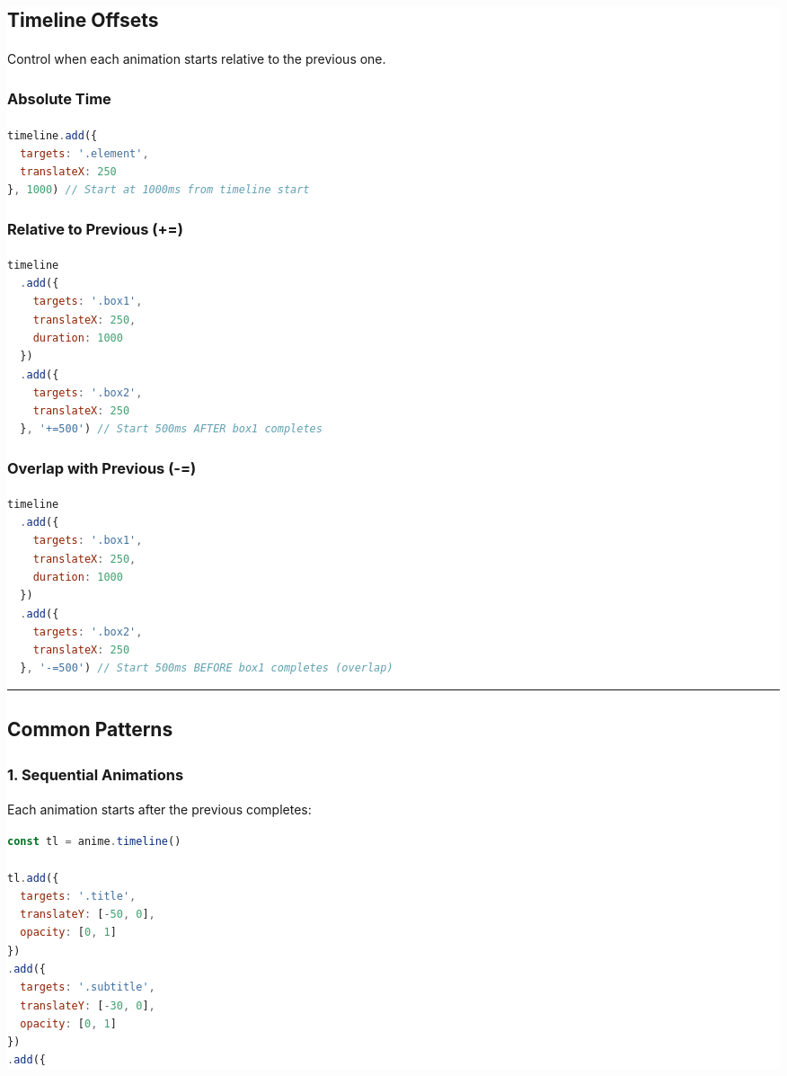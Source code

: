 
## Timeline Offsets

Control when each animation starts relative to the previous one.

### Absolute Time

```javascript
timeline.add({
  targets: '.element',
  translateX: 250
}, 1000) // Start at 1000ms from timeline start
```

### Relative to Previous (+=)

```javascript
timeline
  .add({
    targets: '.box1',
    translateX: 250,
    duration: 1000
  })
  .add({
    targets: '.box2',
    translateX: 250
  }, '+=500') // Start 500ms AFTER box1 completes
```

### Overlap with Previous (-=)

```javascript
timeline
  .add({
    targets: '.box1',
    translateX: 250,
    duration: 1000
  })
  .add({
    targets: '.box2',
    translateX: 250
  }, '-=500') // Start 500ms BEFORE box1 completes (overlap)
```

---

## Common Patterns

### 1. Sequential Animations

Each animation starts after the previous completes:

```javascript
const tl = anime.timeline()

tl.add({
  targets: '.title',
  translateY: [-50, 0],
  opacity: [0, 1]
})
.add({
  targets: '.subtitle',
  translateY: [-30, 0],
  opacity: [0, 1]
})
.add({
```